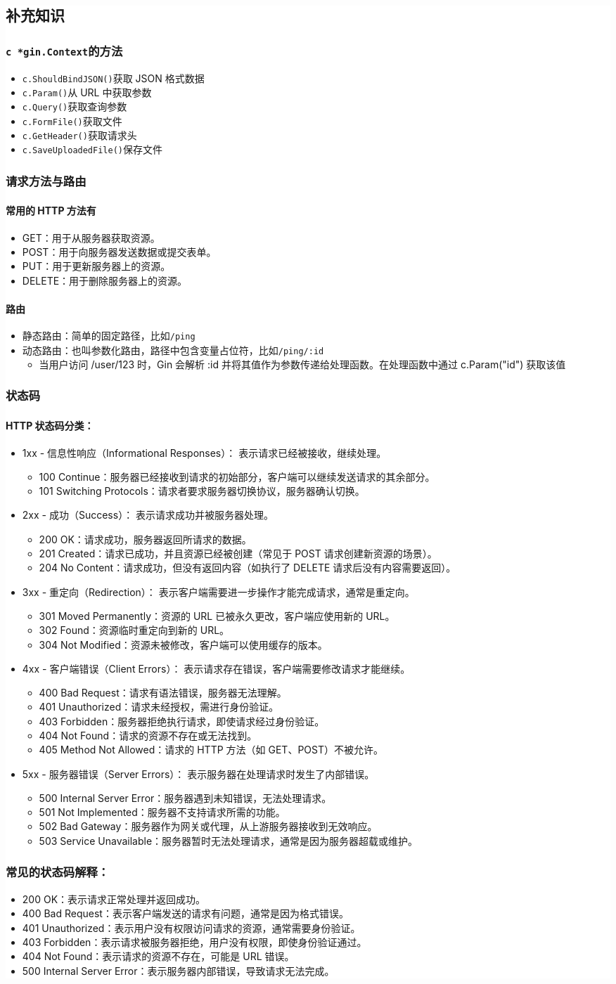 ## 补充知识

### `c *gin.Context`的方法

- `c.ShouldBindJSON()`获取 JSON 格式数据
- `c.Param()`从 URL 中获取参数
- `c.Query()`获取查询参数
- `c.FormFile()`获取文件
- `c.GetHeader()`获取请求头
- `c.SaveUploadedFile()`保存文件

### 请求方法与路由

#### 常用的 HTTP 方法有

- GET：用于从服务器获取资源。
- POST：用于向服务器发送数据或提交表单。
- PUT：用于更新服务器上的资源。
- DELETE：用于删除服务器上的资源。

#### 路由

- 静态路由：简单的固定路径，比如`/ping`
- 动态路由：也叫参数化路由，路径中包含变量占位符，比如`/ping/:id`
  - 当用户访问 /user/123 时，Gin 会解析 :id 并将其值作为参数传递给处理函数。在处理函数中通过 c.Param("id") 获取该值

### 状态码

#### HTTP 状态码分类：

- 1xx - 信息性响应（Informational Responses）： 表示请求已经被接收，继续处理。
  - 100 Continue：服务器已经接收到请求的初始部分，客户端可以继续发送请求的其余部分。
  - 101 Switching Protocols：请求者要求服务器切换协议，服务器确认切换。
- 2xx - 成功（Success）： 表示请求成功并被服务器处理。
  - 200 OK：请求成功，服务器返回所请求的数据。
  - 201 Created：请求已成功，并且资源已经被创建（常见于 POST 请求创建新资源的场景）。
  - 204 No Content：请求成功，但没有返回内容（如执行了 DELETE 请求后没有内容需要返回）。
- 3xx - 重定向（Redirection）： 表示客户端需要进一步操作才能完成请求，通常是重定向。

  - 301 Moved Permanently：资源的 URL 已被永久更改，客户端应使用新的 URL。
  - 302 Found：资源临时重定向到新的 URL。
  - 304 Not Modified：资源未被修改，客户端可以使用缓存的版本。

- 4xx - 客户端错误（Client Errors）： 表示请求存在错误，客户端需要修改请求才能继续。

  - 400 Bad Request：请求有语法错误，服务器无法理解。
  - 401 Unauthorized：请求未经授权，需进行身份验证。
  - 403 Forbidden：服务器拒绝执行请求，即使请求经过身份验证。
  - 404 Not Found：请求的资源不存在或无法找到。
  - 405 Method Not Allowed：请求的 HTTP 方法（如 GET、POST）不被允许。

- 5xx - 服务器错误（Server Errors）： 表示服务器在处理请求时发生了内部错误。
  - 500 Internal Server Error：服务器遇到未知错误，无法处理请求。
  - 501 Not Implemented：服务器不支持请求所需的功能。
  - 502 Bad Gateway：服务器作为网关或代理，从上游服务器接收到无效响应。
  - 503 Service Unavailable：服务器暂时无法处理请求，通常是因为服务器超载或维护。

### 常见的状态码解释：

- 200 OK：表示请求正常处理并返回成功。
- 400 Bad Request：表示客户端发送的请求有问题，通常是因为格式错误。
- 401 Unauthorized：表示用户没有权限访问请求的资源，通常需要身份验证。
- 403 Forbidden：表示请求被服务器拒绝，用户没有权限，即使身份验证通过。
- 404 Not Found：表示请求的资源不存在，可能是 URL 错误。
- 500 Internal Server Error：表示服务器内部错误，导致请求无法完成。
